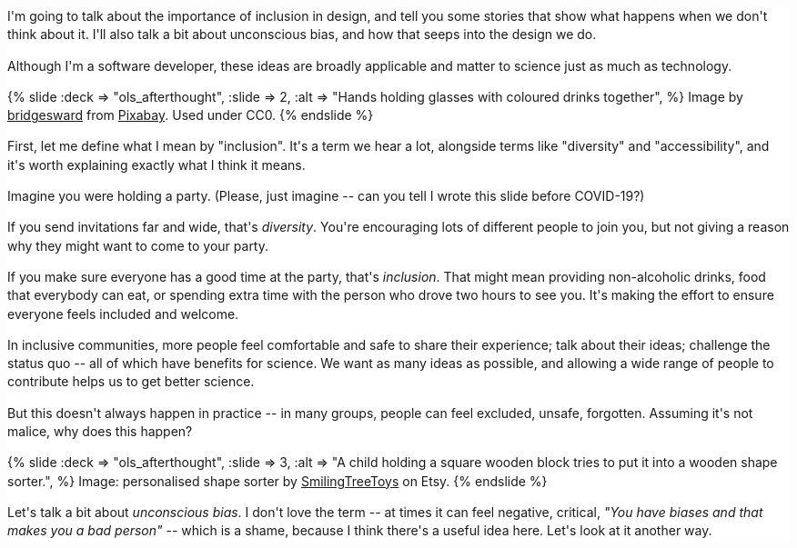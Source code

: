 I'm going to talk about the importance of inclusion in design, and tell you some stories that show what happens when we don't think about it.
I'll also talk a bit about unconscious bias, and how that seeps into the design we do.

Although I'm a software developer, these ideas are broadly applicable and matter to science just as much as technology.



{%
  slide
  :deck => "ols_afterthought", :slide => 2,
  :alt => "Hands holding glasses with coloured drinks together",
%}
  Image by [bridgesward](https://pixabay.com/users/bridgesward-6083077/) from [Pixabay](https://pixabay.com/).
  Used under CC0.
{% endslide %}

First, let me define what I mean by "inclusion".
It's a term we hear a lot, alongside terms like "diversity" and "accessibility", and it's worth explaining exactly what I think it means.

Imagine you were holding a party.
(Please, just imagine -- can you tell I wrote this slide before COVID-19?)

If you send invitations far and wide, that's *diversity*.
You're encouraging lots of different people to join you, but not giving a reason why they might want to come to your party.

If you make sure everyone has a good time at the party, that's *inclusion*.
That might mean providing non-alcoholic drinks, food that everybody can eat, or spending extra time with the person who drove two hours to see you.
It's making the effort to ensure everyone feels included and welcome.

In inclusive communities, more people feel comfortable and safe to share their experience; talk about their ideas; challenge the status quo -- all of which have benefits for science.
We want as many ideas as possible, and allowing a wide range of people to contribute helps us to get better science.

But this doesn't always happen in practice -- in many groups, people can feel excluded, unsafe, forgotten.
Assuming it's not malice, why does this happen?



{%
  slide
  :deck => "ols_afterthought", :slide => 3,
  :alt => "A child holding a square wooden block tries to put it into a wooden shape sorter.",
%}
  Image: personalised shape sorter by [SmilingTreeToys](https://www.etsy.com/uk/listing/108783664/shape-sorter-a-personalized-wooden-shape) on Etsy.
{% endslide %}

Let's talk a bit about *unconscious bias*.
I don't love the term -- at times it can feel negative, critical, *"You have biases and that makes you a bad person"* -- which is a shame, because I think there's a useful idea here.
Let's look at it another way.

